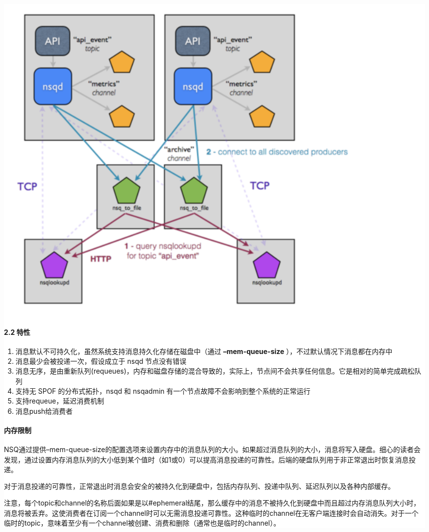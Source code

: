 ![](../.gitbook/assets/image%20%28143%29.png)

#### 2.2 特性

1. 消息默认不可持久化，虽然系统支持消息持久化存储在磁盘中（通过 **–mem-queue-size** ），不过默认情况下消息都在内存中
2. 消息最少会被投递一次，假设成立于 nsqd 节点没有错误
3. 消息无序，是由重新队列\(requeues\)，内存和磁盘存储的混合导致的，实际上，节点间不会共享任何信息。它是相对的简单完成疏松队列
4. 支持无 SPOF 的分布式拓扑，nsqd 和 nsqadmin 有一个节点故障不会影响到整个系统的正常运行
5. 支持requeue，延迟消费机制
6. 消息push给消费者

#### 内存限制

NSQ通过提供–mem-queue-size的配置选项来设置内存中的消息队列的大小。如果超过消息队列的大小，消息将写入硬盘。细心的读者会发现，通过设置内存消息队列的大小低到某个值时（如1或0）可以提高消息投递的可靠性。后端的硬盘队列用于非正常退出时恢复消息投递。

对于消息投递的可靠性，正常退出时消息会安全的被持久化到硬盘中，包括内存队列、投递中队列、延迟队列以及各种内部缓存。

注意，每个topic和channel的名称后面如果是以\#ephemeral结尾，那么缓存中的消息不被持久化到硬盘中而且超过内存消息队列大小时，消息将被丢弃。这使消费者在订阅一个channel时可以无需消息投递可靠性。这种临时的channel在无客户端连接时会自动消失。对于一个临时的topic，意味着至少有一个channel被创建、消费和删除（通常也是临时的channel）。
